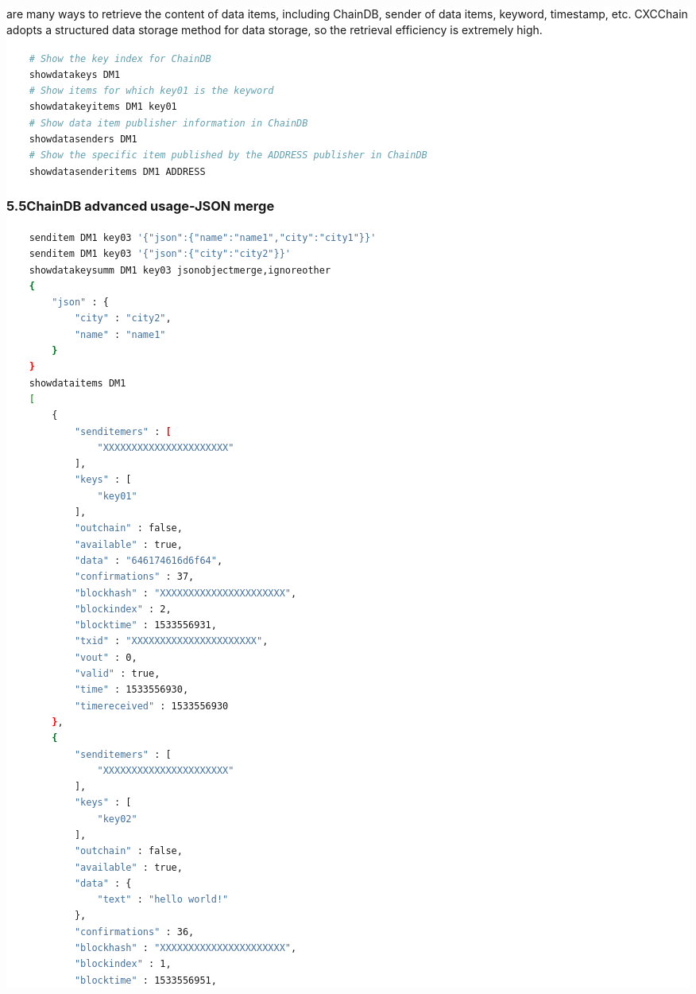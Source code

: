 are many ways to retrieve the content of data items, including ChainDB, sender of data items, keyword, timestamp, etc. CXCChain adopts a structured data storage method for data storage, so the retrieval efficiency is extremely high.

```bash
	# Show the key index for ChainDB
	showdatakeys DM1 
	# Show items for which key01 is the keyword
    showdatakeyitems DM1 key01 
	# Show data item publisher information in ChainDB
    showdatasenders DM1
	# Show the specific item published by the ADDRESS publisher in ChainDB
    showdatasenderitems DM1 ADDRESS 
```

### 5.5ChainDB advanced usage-JSON merge

```bash
	senditem DM1 key03 '{"json":{"name":"name1","city":"city1"}}'
    senditem DM1 key03 '{"json":{"city":"city2"}}'
	showdatakeysumm DM1 key03 jsonobjectmerge,ignoreother
    {
        "json" : {
            "city" : "city2",
            "name" : "name1"
        }
    }
	showdataitems DM1
    [
        {
            "senditemers" : [
                "XXXXXXXXXXXXXXXXXXXXXX"
            ],
            "keys" : [
                "key01"
            ],
            "outchain" : false,
            "available" : true,
            "data" : "646174616d6f64",
            "confirmations" : 37,
            "blockhash" : "XXXXXXXXXXXXXXXXXXXXXX",
            "blockindex" : 2,
            "blocktime" : 1533556931,
            "txid" : "XXXXXXXXXXXXXXXXXXXXXX",
            "vout" : 0,
            "valid" : true,
            "time" : 1533556930,
            "timereceived" : 1533556930
        },
        {
            "senditemers" : [
                "XXXXXXXXXXXXXXXXXXXXXX"
            ],
            "keys" : [
                "key02"
            ],
            "outchain" : false,
            "available" : true,
            "data" : {
                "text" : "hello world!"
            },
            "confirmations" : 36,
            "blockhash" : "XXXXXXXXXXXXXXXXXXXXXX",
            "blockindex" : 1,
            "blocktime" : 1533556951,
```
